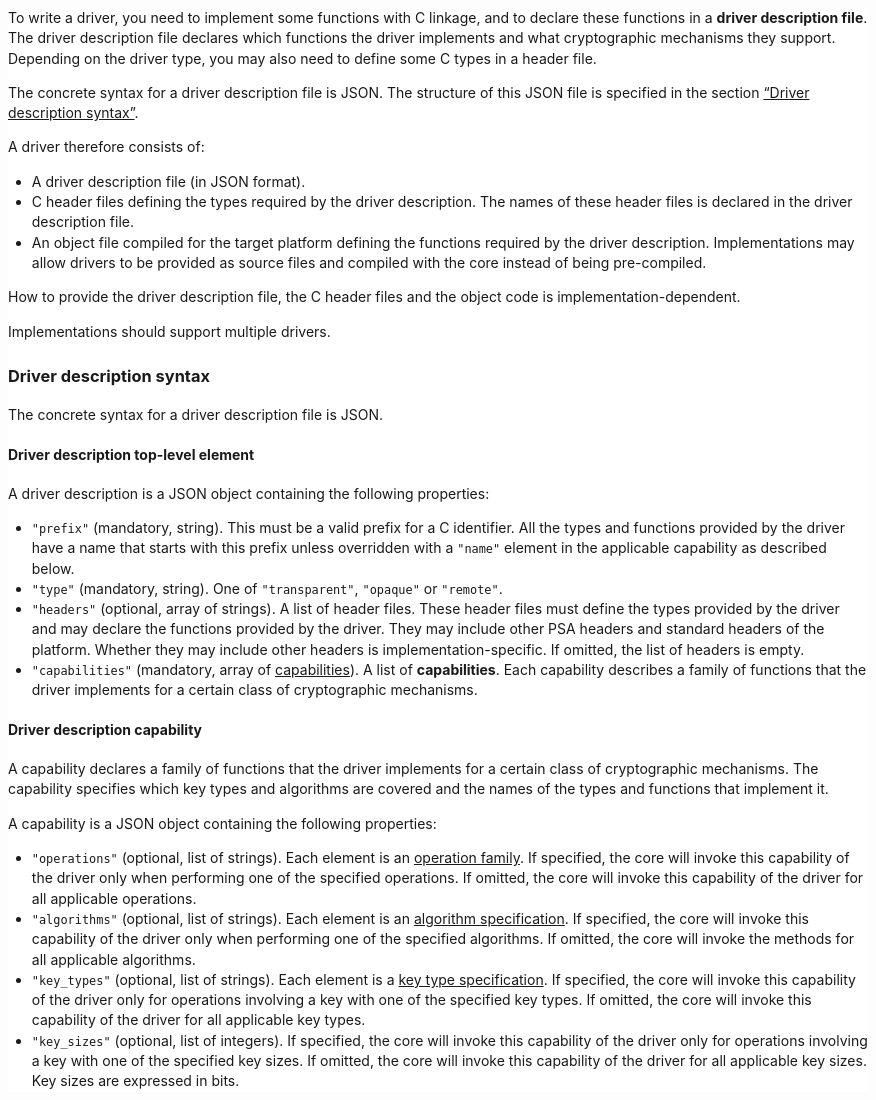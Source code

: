 To write a driver, you need to implement some functions with C linkage, and to declare these functions in a **driver description file**. The driver description file declares which functions the driver implements and what cryptographic mechanisms they support. Depending on the driver type, you may also need to define some C types in a header file.

The concrete syntax for a driver description file is JSON. The structure of this JSON file is specified in the section [“Driver description syntax”](#driver-description-syntax).

A driver therefore consists of:

* A driver description file (in JSON format).
* C header files defining the types required by the driver description. The names of these header files is declared in the driver description file.
* An object file compiled for the target platform defining the functions required by the driver description. Implementations may allow drivers to be provided as source files and compiled with the core instead of being pre-compiled.

How to provide the driver description file, the C header files and the object code is implementation-dependent.

Implementations should support multiple drivers.

### Driver description syntax

The concrete syntax for a driver description file is JSON.

#### Driver description top-level element

A driver description is a JSON object containing the following properties:

* `"prefix"` (mandatory, string). This must be a valid prefix for a C identifier. All the types and functions provided by the driver have a name that starts with this prefix unless overridden with a `"name"` element in the applicable capability as described below.
* `"type"` (mandatory, string). One of `"transparent"`, `"opaque"` or `"remote"`.
* `"headers"` (optional, array of strings). A list of header files. These header files must define the types provided by the driver and may declare the functions provided by the driver. They may include other PSA headers and standard headers of the platform. Whether they may include other headers is implementation-specific. If omitted, the list of headers is empty.
* `"capabilities"` (mandatory, array of [capabilities](#driver-description-capability)).
A list of **capabilities**. Each capability describes a family of functions that the driver implements for a certain class of cryptographic mechanisms.

#### Driver description capability

A capability declares a family of functions that the driver implements for a certain class of cryptographic mechanisms. The capability specifies which key types and algorithms are covered and the names of the types and functions that implement it.

A capability is a JSON object containing the following properties:

* `"operations"` (optional, list of strings). Each element is an [operation family](#operation-families). If specified, the core will invoke this capability of the driver only when performing one of the specified operations. If omitted, the core will invoke this capability of the driver for all applicable operations.
* `"algorithms"` (optional, list of strings). Each element is an [algorithm specification](#algorithm-specifications). If specified, the core will invoke this capability of the driver only when performing one of the specified algorithms. If omitted, the core will invoke the methods for all applicable algorithms.
* `"key_types"` (optional, list of strings). Each element is a [key type specification](#key-type-specifications). If specified, the core will invoke this capability of the driver only for operations involving a key with one of the specified key types. If omitted, the core will invoke this capability of the driver for all applicable key types.
* `"key_sizes"` (optional, list of integers). If specified, the core will invoke this capability of the driver only for operations involving a key with one of the specified key sizes. If omitted, the core will invoke this capability of the driver for all applicable key sizes. Key sizes are expressed in bits.
